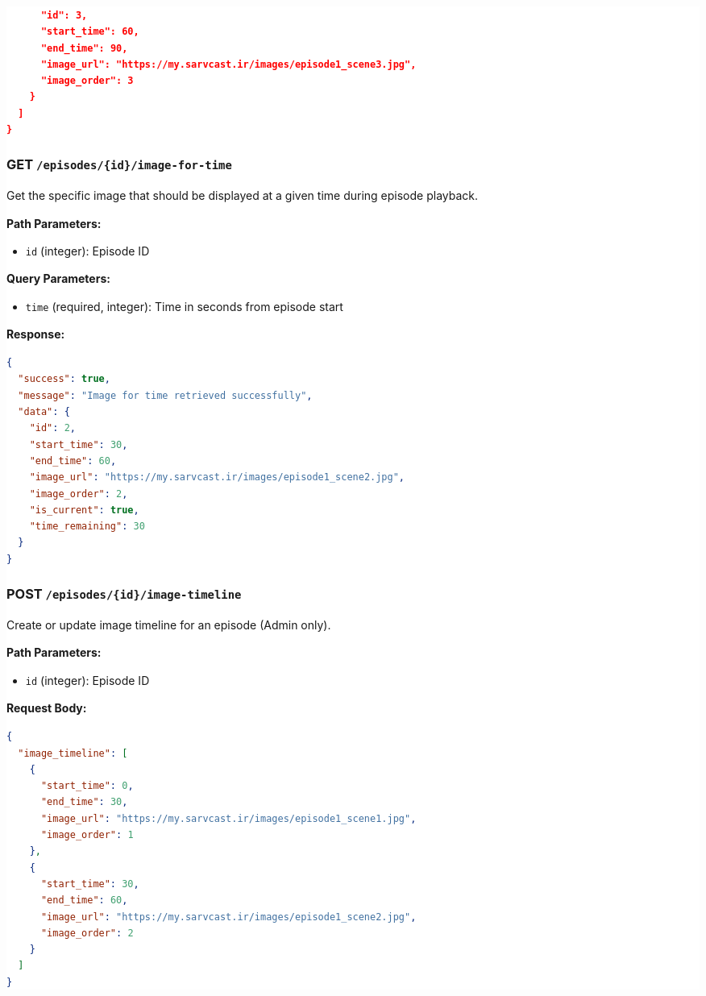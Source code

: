 ```json
      "id": 3,
      "start_time": 60,
      "end_time": 90,
      "image_url": "https://my.sarvcast.ir/images/episode1_scene3.jpg",
      "image_order": 3
    }
  ]
}
```

### GET `/episodes/{id}/image-for-time`
Get the specific image that should be displayed at a given time during episode playback.

**Path Parameters:**
- `id` (integer): Episode ID

**Query Parameters:**
- `time` (required, integer): Time in seconds from episode start

**Response:**
```json
{
  "success": true,
  "message": "Image for time retrieved successfully",
  "data": {
    "id": 2,
    "start_time": 30,
    "end_time": 60,
    "image_url": "https://my.sarvcast.ir/images/episode1_scene2.jpg",
    "image_order": 2,
    "is_current": true,
    "time_remaining": 30
  }
}
```

### POST `/episodes/{id}/image-timeline`
Create or update image timeline for an episode (Admin only).

**Path Parameters:**
- `id` (integer): Episode ID

**Request Body:**
```json
{
  "image_timeline": [
    {
      "start_time": 0,
      "end_time": 30,
      "image_url": "https://my.sarvcast.ir/images/episode1_scene1.jpg",
      "image_order": 1
    },
    {
      "start_time": 30,
      "end_time": 60,
      "image_url": "https://my.sarvcast.ir/images/episode1_scene2.jpg",
      "image_order": 2
    }
  ]
}
```
